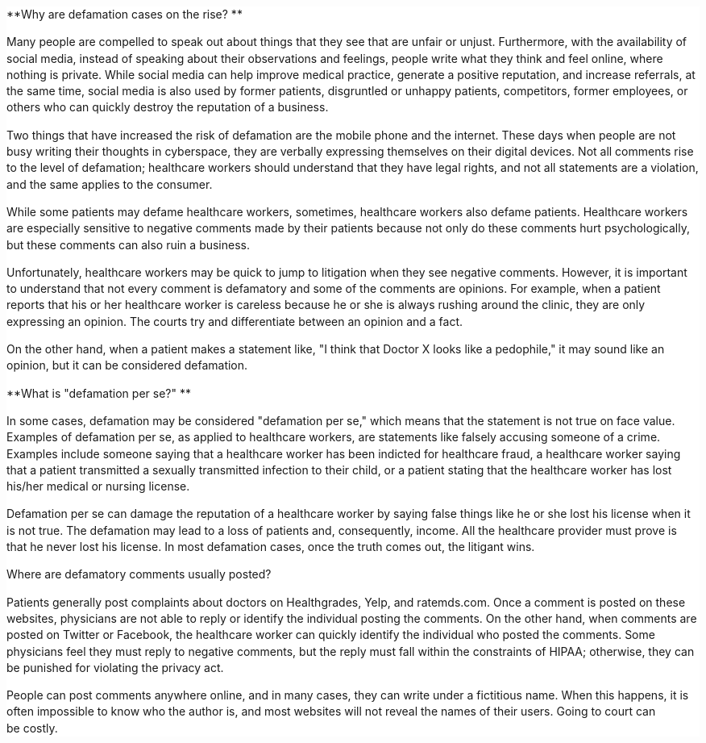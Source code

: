**Why are defamation cases on the rise?
**

Many people are compelled to speak out about things that they see that are unfair or unjust. Furthermore, with the availability of social media, instead of speaking about their observations and feelings, people write what they think and feel online, where nothing is private. While social media can help improve medical practice, generate a positive reputation, and increase referrals, at the same time, social media is also used by former patients, disgruntled or unhappy patients, competitors, former employees, or others who can quickly destroy the reputation of a business.

Two things that have increased the risk of defamation are the mobile phone and the internet. These days when people are not busy writing their thoughts in cyberspace, they are verbally expressing themselves on their digital devices. Not all comments rise to the level of defamation; healthcare workers should understand that they have legal rights, and not all statements are a violation, and the same applies to the consumer.

While some patients may defame healthcare workers, sometimes, healthcare workers also defame patients. Healthcare workers are especially sensitive to negative comments made by their patients because not only do these comments hurt psychologically, but these comments can also ruin a business.

Unfortunately, healthcare workers may be quick to jump to litigation when they see negative comments. However, it is important to understand that not every comment is defamatory and some of the comments are opinions. For example, when a patient reports that his or her healthcare worker is careless because he or she is always rushing around the clinic, they are only expressing an opinion. The courts try and differentiate between an opinion and a fact.

On the other hand, when a patient makes a statement like, "I think that Doctor X looks like a pedophile," it may sound like an opinion, but it can be considered defamation.

**What is "defamation per se?"
**

In some cases, defamation may be considered "defamation per se," which means that the statement is not true on face value. Examples of defamation per se, as applied to healthcare workers, are statements like falsely accusing someone of a crime. Examples include someone saying that a healthcare worker has been indicted for healthcare fraud, a healthcare worker saying that a patient transmitted a sexually transmitted infection to their child, or a patient stating that the healthcare worker has lost his/her medical or nursing license.

Defamation per se can damage the reputation of a healthcare worker by saying false things like he or she lost his license when it is not true. The defamation may lead to a loss of patients and, consequently, income. All the healthcare provider must prove is that he never lost his license. In most defamation cases, once the truth comes out, the litigant wins.

Where are defamatory comments usually posted?

Patients generally post complaints about doctors on Healthgrades, Yelp, and ratemds.com. Once a comment is posted on these websites, physicians are not able to reply or identify the individual posting the comments. On the other hand, when comments are posted on Twitter or Facebook, the healthcare worker can quickly identify the individual who posted the comments. Some physicians feel they must reply to negative comments, but the reply must fall within the constraints of HIPAA; otherwise, they can be punished for violating the privacy act.

People can post comments anywhere online, and in many cases, they can write under a fictitious name. When this happens, it is often impossible to know who the author is, and most websites will not reveal the names of their users. Going to court can be costly.
